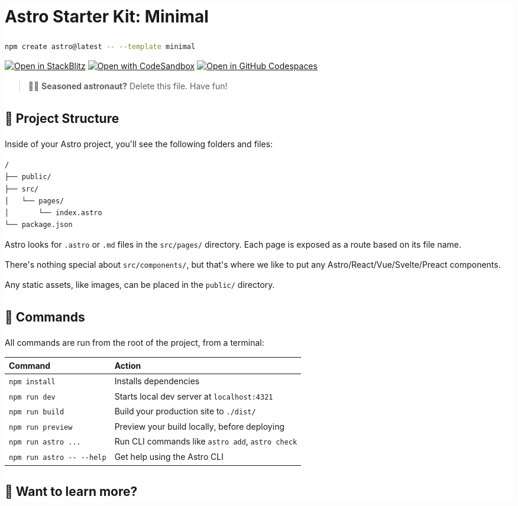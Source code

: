 # Astro Starter Kit: Minimal

```sh
npm create astro@latest -- --template minimal
```

[![Open in StackBlitz](https://developer.stackblitz.com/img/open_in_stackblitz.svg)](https://stackblitz.com/github/withastro/astro/tree/latest/examples/minimal)
[![Open with CodeSandbox](https://assets.codesandbox.io/github/button-edit-lime.svg)](https://codesandbox.io/p/sandbox/github/withastro/astro/tree/latest/examples/minimal)
[![Open in GitHub Codespaces](https://github.com/codespaces/badge.svg)](https://codespaces.new/withastro/astro?devcontainer_path=.devcontainer/minimal/devcontainer.json)

> 🧑‍🚀 **Seasoned astronaut?** Delete this file. Have fun!

## 🚀 Project Structure

Inside of your Astro project, you'll see the following folders and files:

```text
/
├── public/
├── src/
│   └── pages/
│       └── index.astro
└── package.json
```

Astro looks for `.astro` or `.md` files in the `src/pages/` directory. Each page is exposed as a route based on its file name.

There's nothing special about `src/components/`, but that's where we like to put any Astro/React/Vue/Svelte/Preact components.

Any static assets, like images, can be placed in the `public/` directory.

## 🧞 Commands

All commands are run from the root of the project, from a terminal:

| Command                   | Action                                           |
| :------------------------ | :----------------------------------------------- |
| `npm install`             | Installs dependencies                            |
| `npm run dev`             | Starts local dev server at `localhost:4321`      |
| `npm run build`           | Build your production site to `./dist/`          |
| `npm run preview`         | Preview your build locally, before deploying     |
| `npm run astro ...`       | Run CLI commands like `astro add`, `astro check` |
| `npm run astro -- --help` | Get help using the Astro CLI                     |

## 👀 Want to learn more?

